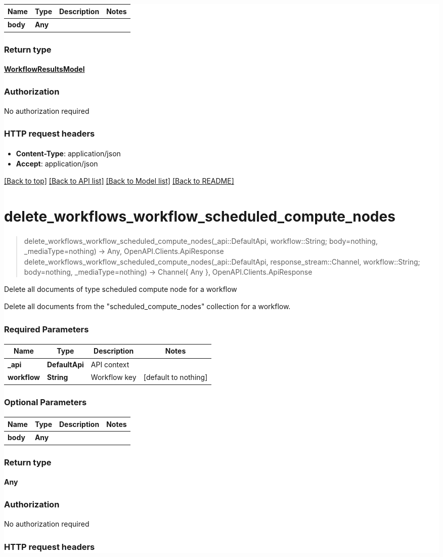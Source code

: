 Name | Type | Description  | Notes
------------- | ------------- | ------------- | -------------
 **body** | **Any**|  | 

### Return type

[**WorkflowResultsModel**](WorkflowResultsModel.md)

### Authorization

No authorization required

### HTTP request headers

 - **Content-Type**: application/json
 - **Accept**: application/json

[[Back to top]](#) [[Back to API list]](../README.md#api-endpoints) [[Back to Model list]](../README.md#models) [[Back to README]](../README.md)

# **delete_workflows_workflow_scheduled_compute_nodes**
> delete_workflows_workflow_scheduled_compute_nodes(_api::DefaultApi, workflow::String; body=nothing, _mediaType=nothing) -> Any, OpenAPI.Clients.ApiResponse <br/>
> delete_workflows_workflow_scheduled_compute_nodes(_api::DefaultApi, response_stream::Channel, workflow::String; body=nothing, _mediaType=nothing) -> Channel{ Any }, OpenAPI.Clients.ApiResponse

Delete all documents of type scheduled compute node for a workflow

Delete all documents from the \"scheduled_compute_nodes\" collection for a workflow.

### Required Parameters

Name | Type | Description  | Notes
------------- | ------------- | ------------- | -------------
 **_api** | **DefaultApi** | API context | 
**workflow** | **String**| Workflow key | [default to nothing]

### Optional Parameters

Name | Type | Description  | Notes
------------- | ------------- | ------------- | -------------
 **body** | **Any**|  | 

### Return type

**Any**

### Authorization

No authorization required

### HTTP request headers

